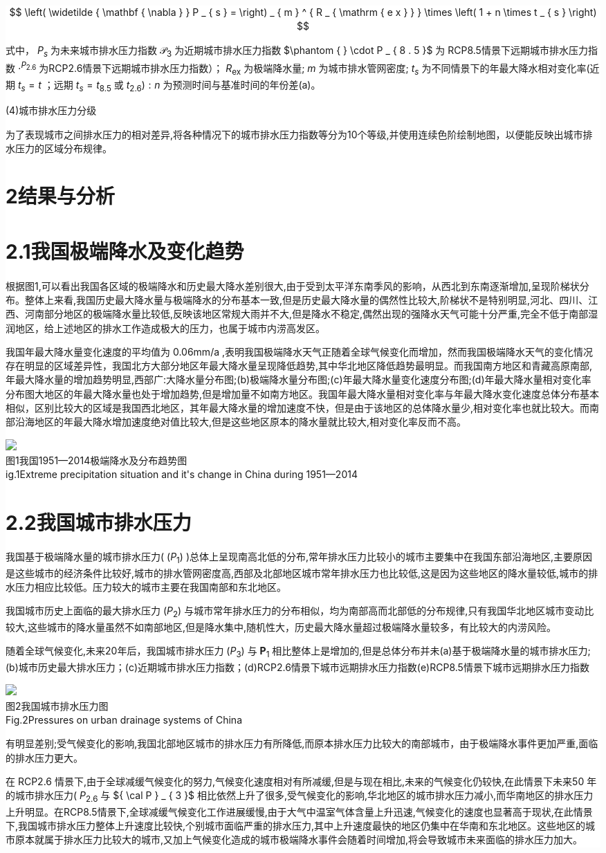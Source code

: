$$
\left( \widetilde { \mathbf { \nabla } } P _ { s } = \right) _ { m } ^ { R _ { \mathrm { e x } } } \times \left( 1 + n \times t _ { s } \right)
$$

式中， $P _ { s }$ 为未来城市排水压力指数 $\mathcal { P } _ { 3 }$ 为近期城市排水压力指数 $\phantom { } \cdot P _ { 8 . 5 }$ 为 RCP8.5情景下远期城市排水压力指数 $\cdot ^ { P _ { 2 . 6 } }$ 为RCP2.6情景下远期城市排水压力指数）； $R _ { \mathrm { e x } }$ 为极端降水量; $m$ 为城市排水管网密度; $t _ { s }$ 为不同情景下的年最大降水相对变化率(近期 $t _ { \scriptscriptstyle s } = t$ ；远期 $t _ { s } = t _ { 8 . 5 }$ 或 $t _ { 2 . 6 } ) : n$ 为预测时间与基准时间的年份差(a)。

(4)城市排水压力分级

为了表现城市之间排水压力的相对差异,将各种情况下的城市排水压力指数等分为10个等级,并使用连续色阶绘制地图，以便能反映出城市排水压力的区域分布规律。

# 2结果与分析

# 2.1我国极端降水及变化趋势

根据图1,可以看出我国各区域的极端降水和历史最大降水差别很大,由于受到太平洋东南季风的影响，从西北到东南逐渐增加,呈现阶梯状分布。整体上来看,我国历史最大降水量与极端降水的分布基本一致,但是历史最大降水量的偶然性比较大,阶梯状不是特别明显,河北、四川、江西、河南部分地区的极端降水量比较低,反映该地区常规大雨并不大,但是降水不稳定,偶然出现的强降水天气可能十分严重,完全不低于南部湿润地区，给上述地区的排水工作造成极大的压力，也属于城市内涝高发区。

我国年最大降水量变化速度的平均值为 $0 . 0 6 \mathrm { { m m } / a }$ ,表明我国极端降水天气正随着全球气候变化而增加，然而我国极端降水天气的变化情况存在明显的区域差异性，我国北方大部分地区年最大降水量呈现降低趋势,其中华北地区降低趋势最明显。而我国南方地区和青藏高原南部,年最大降水量的增加趋势明显,西部广:大降水量分布图;(b)极端降水量分布图;(c)年最大降水量变化速度分布图;(d)年最大降水量相对变化率分布图大地区的年最大降水量也处于增加趋势,但是增加量不如南方地区。我国年最大降水量相对变化率与年最大降水变化速度总体分布基本相似，区别比较大的区域是我国西北地区，其年最大降水量的增加速度不快，但是由于该地区的总体降水量少,相对变化率也就比较大。而南部沿海地区的年最大降水增加速度绝对值比较大,但是这些地区原本的降水量就比较大,相对变化率反而不高。

![](images/b18f1375ad41a229d46bf7e99d7bbec06326af71870ee9e23d26f3c7cf09665c.jpg)  
图1我国1951—2014极端降水及分布趋势图  
ig.1Extreme precipitation situation and it's change in China during 1951—2014

# 2.2我国城市排水压力

我国基于极端降水量的城市排水压力( $\left( P _ { 1 } \right)$ )总体上呈现南高北低的分布,常年排水压力比较小的城市主要集中在我国东部沿海地区,主要原因是这些城市的经济条件比较好,城市的排水管网密度高,西部及北部地区城市常年排水压力也比较低,这是因为这些地区的降水量较低,城市的排水压力相应比较低。压力较大的城市主要在我国南部和东北地区。

我国城市历史上面临的最大排水压力 $( P _ { 2 } )$ 与城市常年排水压力的分布相似，均为南部高而北部低的分布规律,只有我国华北地区城市变动比较大,这些城市的降水量虽然不如南部地区,但是降水集中,随机性大，历史最大降水量超过极端降水量较多，有比较大的内涝风险。

随着全球气候变化,未来20年后，我国城市排水压力 $( P _ { 3 } )$ 与 $\boldsymbol { P } _ { 1 }$ 相比整体上是增加的,但是总体分布并未(a)基于极端降水量的城市排水压力;(b)城市历史最大排水压力；(c)近期城市排水压力指数；(d)RCP2.6情景下城市远期排水压力指数(e)RCP8.5情景下城市远期排水压力指数

![](images/e83b21b36a2cdef5f0760163ef93ba00668a307c7aa127b6baf30a18ce20d244.jpg)  
图2我国城市排水压力图  
Fig.2Pressures on urban drainage systems of China

有明显差别;受气候变化的影响,我国北部地区城市的排水压力有所降低,而原本排水压力比较大的南部城市，由于极端降水事件更加严重,面临的排水压力更大。

在 RCP2.6 情景下,由于全球减缓气候变化的努力,气候变化速度相对有所减缓,但是与现在相比,未来的气候变化仍较快,在此情景下未来50 年的城市排水压力( $\left. P _ { 2 . 6 } \right.$ 与 ${ \cal P } _ { 3 }$ 相比依然上升了很多,受气候变化的影响,华北地区的城市排水压力减小,而华南地区的排水压力上升明显。在RCP8.5情景下,全球减缓气候变化工作进展缓慢,由于大气中温室气体含量上升迅速,气候变化的速度也显著高于现状,在此情景下,我国城市排水压力整体上升速度比较快,个别城市面临严重的排水压力,其中上升速度最快的地区仍集中在华南和东北地区。这些地区的城市原本就属于排水压力比较大的城市,又加上气候变化造成的城市极端降水事件会随着时间增加,将会导致城市未来面临的排水压力加大。
